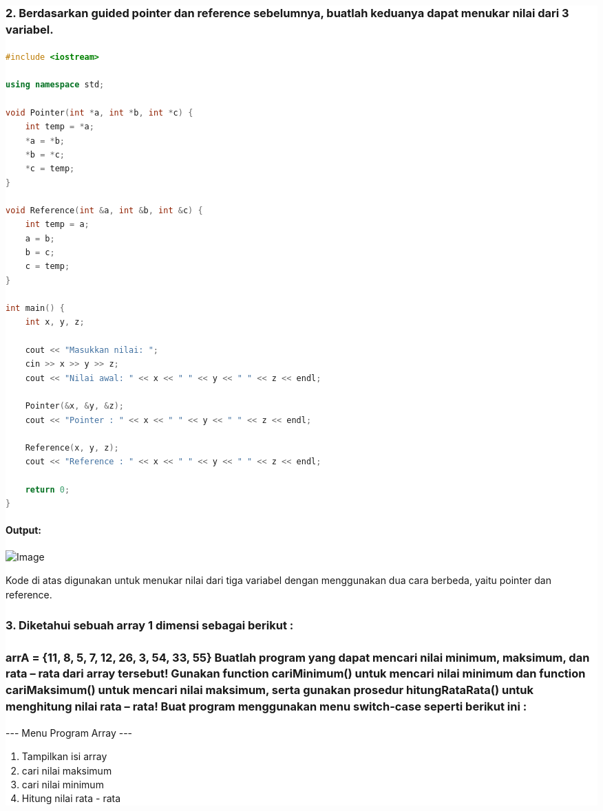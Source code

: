 ### 2. Berdasarkan guided pointer dan reference sebelumnya, buatlah keduanya dapat menukar nilai dari 3 variabel.

```C++
#include <iostream>

using namespace std;

void Pointer(int *a, int *b, int *c) {
    int temp = *a;
    *a = *b;
    *b = *c;
    *c = temp;
}

void Reference(int &a, int &b, int &c) {
    int temp = a;
    a = b;
    b = c;
    c = temp;
}

int main() {
    int x, y, z;

    cout << "Masukkan nilai: ";
    cin >> x >> y >> z;
    cout << "Nilai awal: " << x << " " << y << " " << z << endl;

    Pointer(&x, &y, &z);
    cout << "Pointer : " << x << " " << y << " " << z << endl;

    Reference(x, y, z);
    cout << "Reference : " << x << " " << y << " " << z << endl;

    return 0;
}
```
#### Output:
<img width="1308" height="113" alt="Image" src="https://github.com/user-attachments/assets/46146db9-ae96-4968-837d-f540f9e8125a" />

Kode di atas digunakan untuk menukar nilai dari tiga variabel dengan menggunakan dua cara berbeda, yaitu pointer dan reference.

### 3. Diketahui sebuah array 1 dimensi sebagai berikut : 
### arrA = {11, 8, 5, 7, 12, 26, 3, 54, 33, 55} Buatlah program yang dapat mencari nilai minimum, maksimum, dan rata – rata dari array tersebut! Gunakan function cariMinimum() untuk mencari nilai minimum dan function cariMaksimum() untuk mencari nilai maksimum, serta gunakan prosedur hitungRataRata() untuk menghitung nilai rata – rata! Buat program menggunakan menu switch-case seperti berikut ini : 
--- Menu Program Array --- 
1. Tampilkan isi array 
2. cari nilai maksimum 
3. cari nilai minimum 
4. Hitung nilai rata - rata
